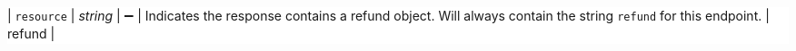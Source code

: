 | `resource`                                                                                                                                                                                                                                                                                                                                                                                                                                                                                                                                                                                                                                                        | *string*                                                                                                                                                                                                                                                                                                                                                                                                                                                                                                                                                                                                                                                          | :heavy_minus_sign:                                                                                                                                                                                                                                                                                                                                                                                                                                                                                                                                                                                                                                                | Indicates the response contains a refund object. Will always contain the string `refund` for this endpoint.                                                                                                                                                                                                                                                                                                                                                                                                                                                                                                                                                       | refund                                                                                                                                                                                                                                                                                                                                                                                                                                                                                                                                                                                                                                                            |
